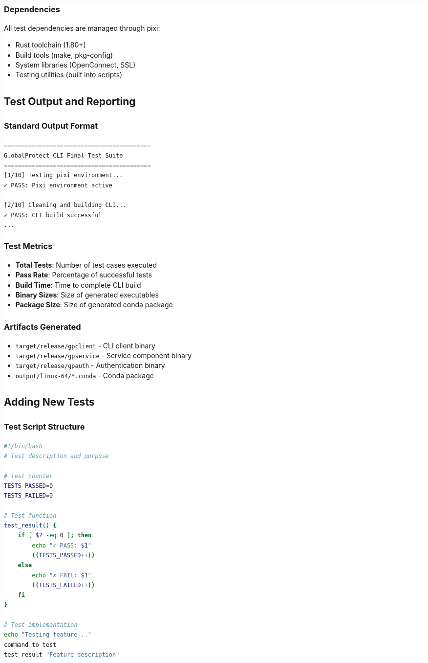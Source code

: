 ### Dependencies
All test dependencies are managed through pixi:
- Rust toolchain (1.80+)
- Build tools (make, pkg-config)
- System libraries (OpenConnect, SSL)
- Testing utilities (built into scripts)

## Test Output and Reporting

### Standard Output Format
```
==========================================
GlobalProtect CLI Final Test Suite
==========================================
[1/10] Testing pixi environment...
✓ PASS: Pixi environment active

[2/10] Cleaning and building CLI...
✓ PASS: CLI build successful
...
```

### Test Metrics
- **Total Tests**: Number of test cases executed
- **Pass Rate**: Percentage of successful tests
- **Build Time**: Time to complete CLI build
- **Binary Sizes**: Size of generated executables
- **Package Size**: Size of generated conda package

### Artifacts Generated
- `target/release/gpclient` - CLI client binary
- `target/release/gpservice` - Service component binary
- `target/release/gpauth` - Authentication binary
- `output/linux-64/*.conda` - Conda package

## Adding New Tests

### Test Script Structure
```bash
#!/bin/bash
# Test description and purpose

# Test counter
TESTS_PASSED=0
TESTS_FAILED=0

# Test function
test_result() {
    if [ $? -eq 0 ]; then
        echo "✓ PASS: $1"
        ((TESTS_PASSED++))
    else
        echo "✗ FAIL: $1"
        ((TESTS_FAILED++))
    fi
}

# Test implementation
echo "Testing feature..."
command_to_test
test_result "Feature description"
```